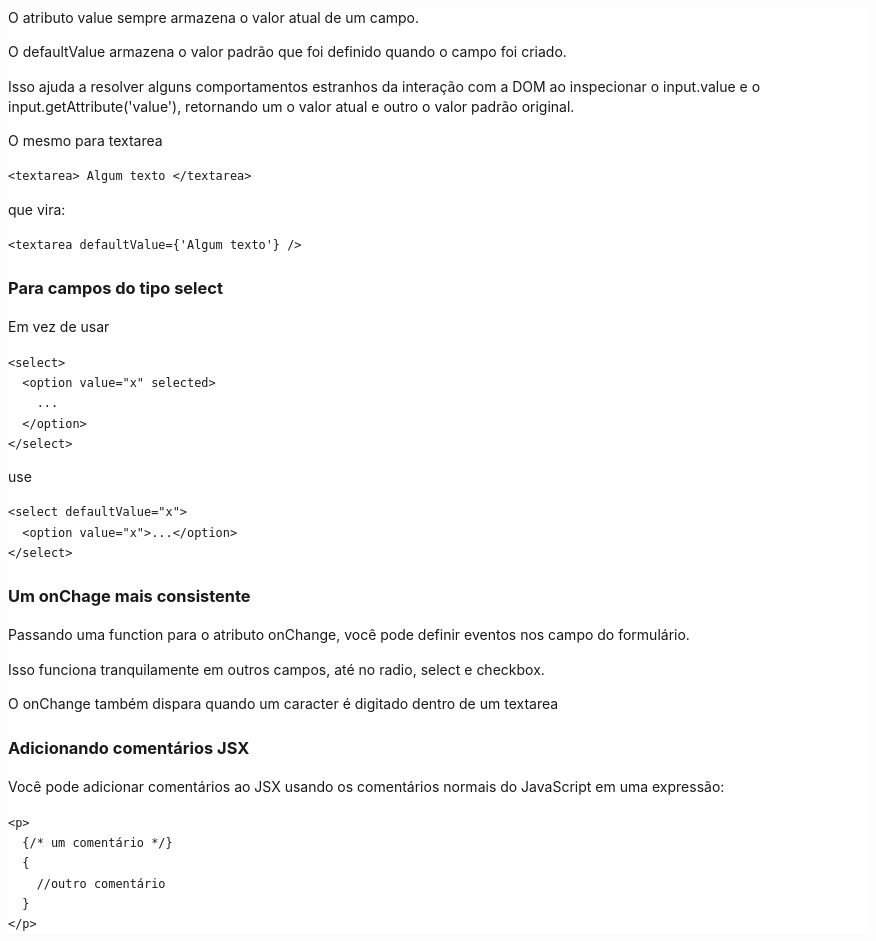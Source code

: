 O atributo <kbg>value</kbg> sempre armazena o valor atual de um campo.

O <kbg>defaultValue</kbg> armazena o valor padrão que foi definido quando o campo foi criado.

Isso ajuda a resolver alguns comportamentos estranhos da interação com a DOM ao inspecionar o input.value e o input.getAttribute('value'), retornando um o valor atual e outro o valor padrão original.

O mesmo para <kbg>textarea</kbg>
```
<textarea> Algum texto </textarea>
```

que vira: 
```
<textarea defaultValue={'Algum texto'} />
```

### Para campos do tipo <kbg>select</kbg>

Em vez de usar 

```
<select>
  <option value="x" selected>
    ...
  </option>
</select>
```
use 
```
<select defaultValue="x">
  <option value="x">...</option>
</select>
```
### Um onChage mais consistente

Passando uma function para o atributo <kbg>onChange</kbg>, você pode definir eventos nos campo do formulário.

Isso funciona tranquilamente em outros campos, até no <kbg>radio</kbg>,  <kbg>select</kbg> e  <kbg>checkbox</kbg>.

O onChange também dispara quando um caracter é digitado dentro de um <kbg>textarea</kbg>

### Adicionando comentários JSX

Você pode adicionar comentários ao JSX usando os comentários normais do JavaScript em uma expressão:
```
<p>
  {/* um comentário */}
  {
    //outro comentário
  }
</p>
```
